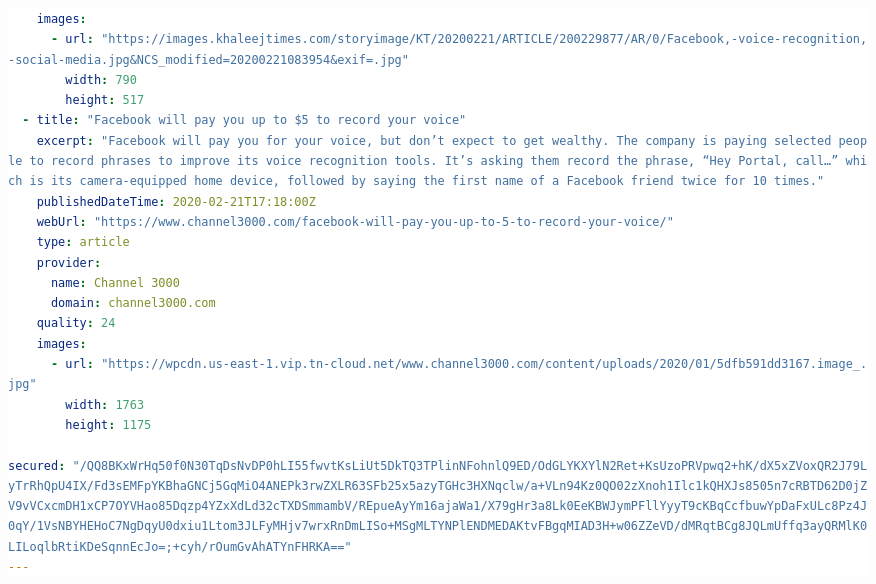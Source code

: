 ```yaml
    images:
      - url: "https://images.khaleejtimes.com/storyimage/KT/20200221/ARTICLE/200229877/AR/0/Facebook,-voice-recognition,-social-media.jpg&NCS_modified=20200221083954&exif=.jpg"
        width: 790
        height: 517
  - title: "Facebook will pay you up to $5 to record your voice"
    excerpt: "Facebook will pay you for your voice, but don’t expect to get wealthy. The company is paying selected people to record phrases to improve its voice recognition tools. It’s asking them record the phrase, “Hey Portal, call…” which is its camera-equipped home device, followed by saying the first name of a Facebook friend twice for 10 times."
    publishedDateTime: 2020-02-21T17:18:00Z
    webUrl: "https://www.channel3000.com/facebook-will-pay-you-up-to-5-to-record-your-voice/"
    type: article
    provider:
      name: Channel 3000
      domain: channel3000.com
    quality: 24
    images:
      - url: "https://wpcdn.us-east-1.vip.tn-cloud.net/www.channel3000.com/content/uploads/2020/01/5dfb591dd3167.image_.jpg"
        width: 1763
        height: 1175

secured: "/QQ8BKxWrHq50f0N30TqDsNvDP0hLI55fwvtKsLiUt5DkTQ3TPlinNFohnlQ9ED/OdGLYKXYlN2Ret+KsUzoPRVpwq2+hK/dX5xZVoxQR2J79LyTrRhQpU4IX/Fd3sEMFpYKBhaGNCj5GqMiO4ANEPk3rwZXLR63SFb25x5azyTGHc3HXNqclw/a+VLn94Kz0QO02zXnoh1Ilc1kQHXJs8505n7cRBTD62D0jZV9vVCxcmDH1xCP7OYVHao85Dqzp4YZxXdLd32cTXDSmmambV/REpueAyYm16ajaWa1/X79gHr3a8Lk0EeKBWJymPFllYyyT9cKBqCcfbuwYpDaFxULc8Pz4J0qY/1VsNBYHEHoC7NgDqyU0dxiu1Ltom3JLFyMHjv7wrxRnDmLISo+MSgMLTYNPlENDMEDAKtvFBgqMIAD3H+w06ZZeVD/dMRqtBCg8JQLmUffq3ayQRMlK0LILoqlbRtiKDeSqnnEcJo=;+cyh/rOumGvAhATYnFHRKA=="
---
```


